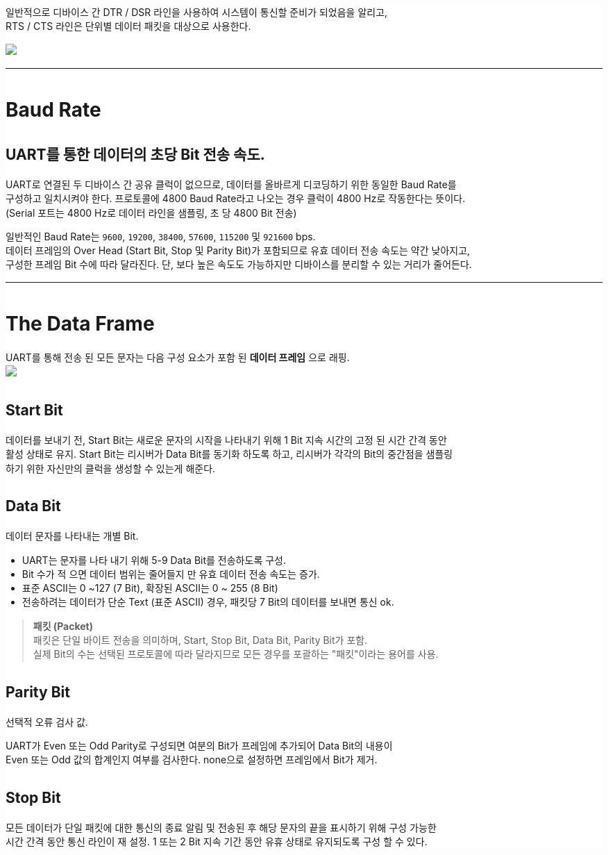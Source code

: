 일반적으로 디바이스 간 DTR / DSR 라인을 사용하여 시스템이 통신할 준비가 되었음을 알리고,   
RTS / CTS 라인은 단위별 데이터 패킷을 대상으로 사용한다.

![](http://dl.dropbox.com/s/c1uc409pkcfwv9p/SerialInterface.png)

-----

# Baud Rate
## UART를 통한 데이터의 초당 Bit 전송 속도.

UART로 연결된 두 디바이스 간 공유 클럭이 없으므로, 데이터를 올바르게 디코딩하기 위한 동일한 Baud Rate를  
구성하고 일치시켜야 한다. 프로토콜에 4800 Baud Rate라고 나오는 경우 클럭이 4800 Hz로 작동한다는 뜻이다.  
(Serial 포트는 4800 Hz로 데이터 라인을 샘플링, 초 당 4800 Bit 전송)

일반적인 Baud Rate는 ``9600``, ``19200``, ``38400``, ``57600``, ``115200`` 및 ``921600`` bps.  
데이터 프레임의 Over Head (Start Bit, Stop 및 Parity Bit)가 포함되므로 유효 데이터 전송 속도는 약간 낮아지고,   
구성한 프레임 Bit 수에 따라 달라진다. 단, 보다 높은 속도도 가능하지만 디바이스를 분리할 수 있는 거리가 줄어든다.

-----

# The Data Frame
UART를 통해 전송 된 모든 문자는 다음 구성 요소가 포함 된 **데이터 프레임** 으로 래핑.  
![](http://dl.dropbox.com/s/fyzcuql2w6e2byu/uart-frame.png)

## Start Bit
데이터를 보내기 전, Start Bit는 새로운 문자의 시작을 나타내기 위해 1 Bit 지속 시간의 고정 된 시간 간격 동안  
활성 상태로 유지. Start Bit는 리시버가 Data Bit를 동기화 하도록 하고, 리시버가 각각의 Bit의 중간점을 샘플링  
하기 위한 자신만의 클럭을 생성할 수 있는게 해준다.

## Data Bit
데이터 문자를 나타내는 개별 Bit.  

* UART는 문자를 나타 내기 위해 5-9 Data Bit를 전송하도록 구성.  
* Bit 수가 적 으면 데이터 범위는 줄어들지 만 유효 데이터 전송 속도는 증가.  
* 표준 ASCII는 0 ~127 (7 Bit), 확장된 ASCII는 0 ~ 255 (8 Bit)  
* 전송하려는 데이터가 단순 Text (표준 ASCII) 경우, 패킷당 7 Bit의 데이터를 보내면 통신 ok.

> **패킷 (Packet)**  
> 패킷은 단일 바이트 전송을 의미하며, Start, Stop Bit, Data Bit, Parity Bit가 포함.   
> 실제 Bit의 수는 선택된 프로토콜에 따라 달라지므로 모든 경우를 포괄하는 "패킷"이라는 용어를 사용.

## Parity Bit
선택적 오류 검사 값.

UART가 Even 또는 Odd Parity로 구성되면 여분의 Bit가 프레임에 추가되어 Data Bit의 내용이  
Even 또는 Odd 값의 합계인지 여부를 검사한다. none으로 설정하면 프레임에서 Bit가 제거.

## Stop Bit
모든 데이터가 단일 패킷에 대한 통신의 종료 알림 및 전송된 후 해당 문자의 끝을 표시하기 위해 구성 가능한  
시간 간격 동안 통신 라인이 재 설정. 1 또는 2 Bit 지속 기간 동안 유휴 상태로 유지되도록 구성 할 수 있다.
